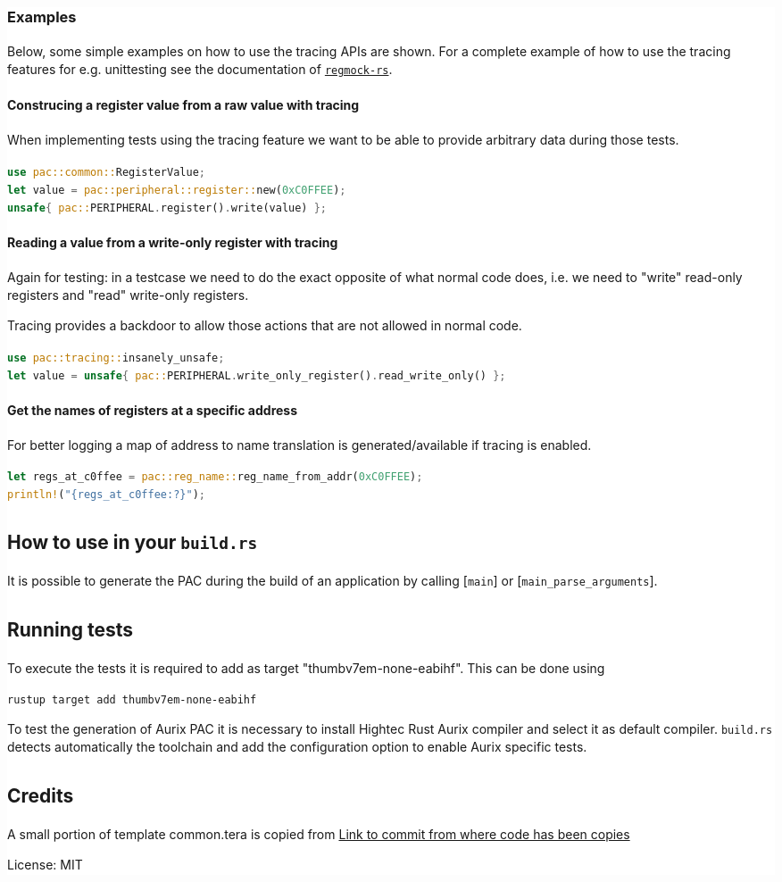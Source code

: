 ### Examples
Below, some simple examples on how to use the tracing APIs are shown.
For a complete example of how to use the tracing features for
e.g. unittesting see the documentation of [`regmock-rs`](https://github.com/Infineon/regmock-rs).

#### Construcing a register value from a raw value with tracing
When implementing tests using the tracing feature we want to be
able to provide arbitrary data during those tests.

```rust
use pac::common::RegisterValue;
let value = pac::peripheral::register::new(0xC0FFEE);
unsafe{ pac::PERIPHERAL.register().write(value) };
```

#### Reading a value from a **write-only** register with tracing
Again for testing: in a testcase we need to do the exact opposite
of what normal code does, i.e. we need to "write" read-only registers
and "read" write-only registers.

Tracing provides a backdoor to allow those actions that are not
allowed in normal code.

```rust
use pac::tracing::insanely_unsafe;
let value = unsafe{ pac::PERIPHERAL.write_only_register().read_write_only() };
```

#### Get the names of registers at a specific address
For better logging a map of address to name translation is generated/available
if tracing is enabled.

```rust
let regs_at_c0ffee = pac::reg_name::reg_name_from_addr(0xC0FFEE);
println!("{regs_at_c0ffee:?}");
```

## How to use in your `build.rs`

It is possible to generate the PAC during the build of an application by calling [`main`] or [`main_parse_arguments`].

## Running tests

To execute the tests it is required to add as target "thumbv7em-none-eabihf".
This can be done using
```bash
rustup target add thumbv7em-none-eabihf
```

To test the generation of Aurix PAC it is necessary to install Hightec Rust Aurix compiler and select it as default compiler.
`build.rs` detects automatically the toolchain and add the configuration option to enable Aurix specific tests.

## Credits

A small portion of template common.tera is copied from
[Link to commit from where code has been copies](https://github.com/embassy-rs/chiptool/commit/4834a9b35982b393beae84a04960c9add886c1f7)

License: MIT
